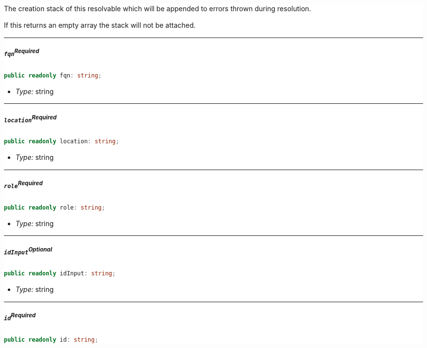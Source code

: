 The creation stack of this resolvable which will be appended to errors thrown during resolution.

If this returns an empty array the stack will not be attached.

---

##### `fqn`<sup>Required</sup> <a name="fqn" id="@cdktf/provider-azurerm.mssqlFailoverGroup.MssqlFailoverGroupPartnerServerOutputReference.property.fqn"></a>

```typescript
public readonly fqn: string;
```

- *Type:* string

---

##### `location`<sup>Required</sup> <a name="location" id="@cdktf/provider-azurerm.mssqlFailoverGroup.MssqlFailoverGroupPartnerServerOutputReference.property.location"></a>

```typescript
public readonly location: string;
```

- *Type:* string

---

##### `role`<sup>Required</sup> <a name="role" id="@cdktf/provider-azurerm.mssqlFailoverGroup.MssqlFailoverGroupPartnerServerOutputReference.property.role"></a>

```typescript
public readonly role: string;
```

- *Type:* string

---

##### `idInput`<sup>Optional</sup> <a name="idInput" id="@cdktf/provider-azurerm.mssqlFailoverGroup.MssqlFailoverGroupPartnerServerOutputReference.property.idInput"></a>

```typescript
public readonly idInput: string;
```

- *Type:* string

---

##### `id`<sup>Required</sup> <a name="id" id="@cdktf/provider-azurerm.mssqlFailoverGroup.MssqlFailoverGroupPartnerServerOutputReference.property.id"></a>

```typescript
public readonly id: string;
```
